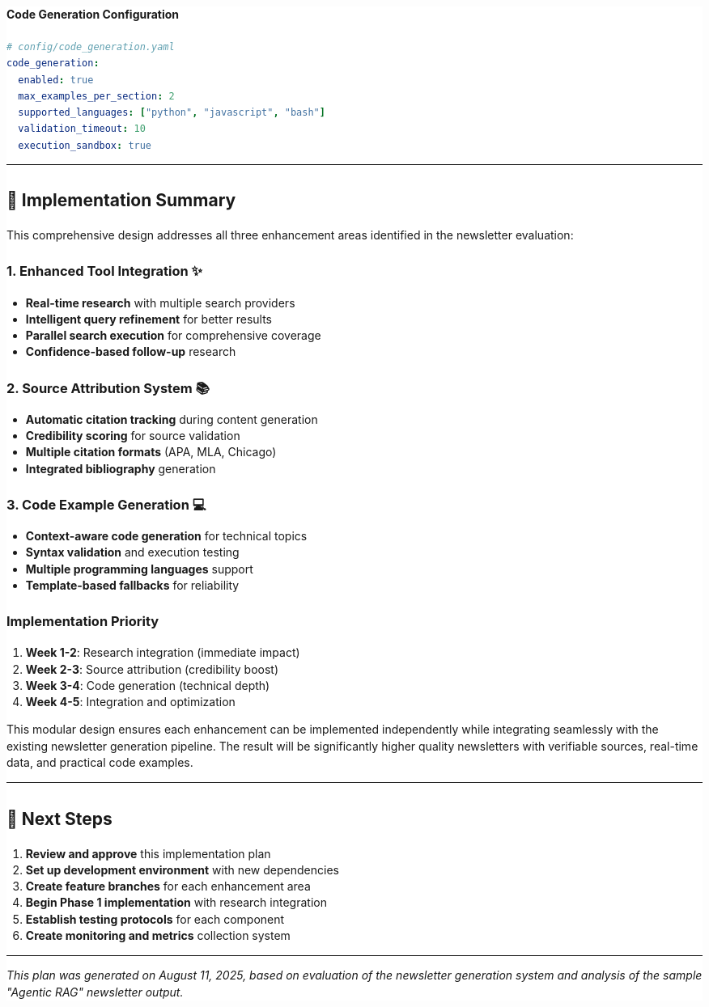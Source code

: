 #### Code Generation Configuration
```yaml
# config/code_generation.yaml
code_generation:
  enabled: true
  max_examples_per_section: 2
  supported_languages: ["python", "javascript", "bash"]
  validation_timeout: 10
  execution_sandbox: true
```

---

## 🎯 Implementation Summary

This comprehensive design addresses all three enhancement areas identified in the newsletter evaluation:

### 1. Enhanced Tool Integration ✨
- **Real-time research** with multiple search providers
- **Intelligent query refinement** for better results
- **Parallel search execution** for comprehensive coverage
- **Confidence-based follow-up** research

### 2. Source Attribution System 📚  
- **Automatic citation tracking** during content generation
- **Credibility scoring** for source validation
- **Multiple citation formats** (APA, MLA, Chicago)
- **Integrated bibliography** generation

### 3. Code Example Generation 💻
- **Context-aware code generation** for technical topics
- **Syntax validation** and execution testing
- **Multiple programming languages** support
- **Template-based fallbacks** for reliability

### Implementation Priority
1. **Week 1-2**: Research integration (immediate impact)
2. **Week 2-3**: Source attribution (credibility boost)  
3. **Week 3-4**: Code generation (technical depth)
4. **Week 4-5**: Integration and optimization

This modular design ensures each enhancement can be implemented independently while integrating seamlessly with the existing newsletter generation pipeline. The result will be significantly higher quality newsletters with verifiable sources, real-time data, and practical code examples.

---

## 📝 Next Steps

1. **Review and approve** this implementation plan
2. **Set up development environment** with new dependencies
3. **Create feature branches** for each enhancement area
4. **Begin Phase 1 implementation** with research integration
5. **Establish testing protocols** for each component
6. **Create monitoring and metrics** collection system

---

*This plan was generated on August 11, 2025, based on evaluation of the newsletter generation system and analysis of the sample "Agentic RAG" newsletter output.*